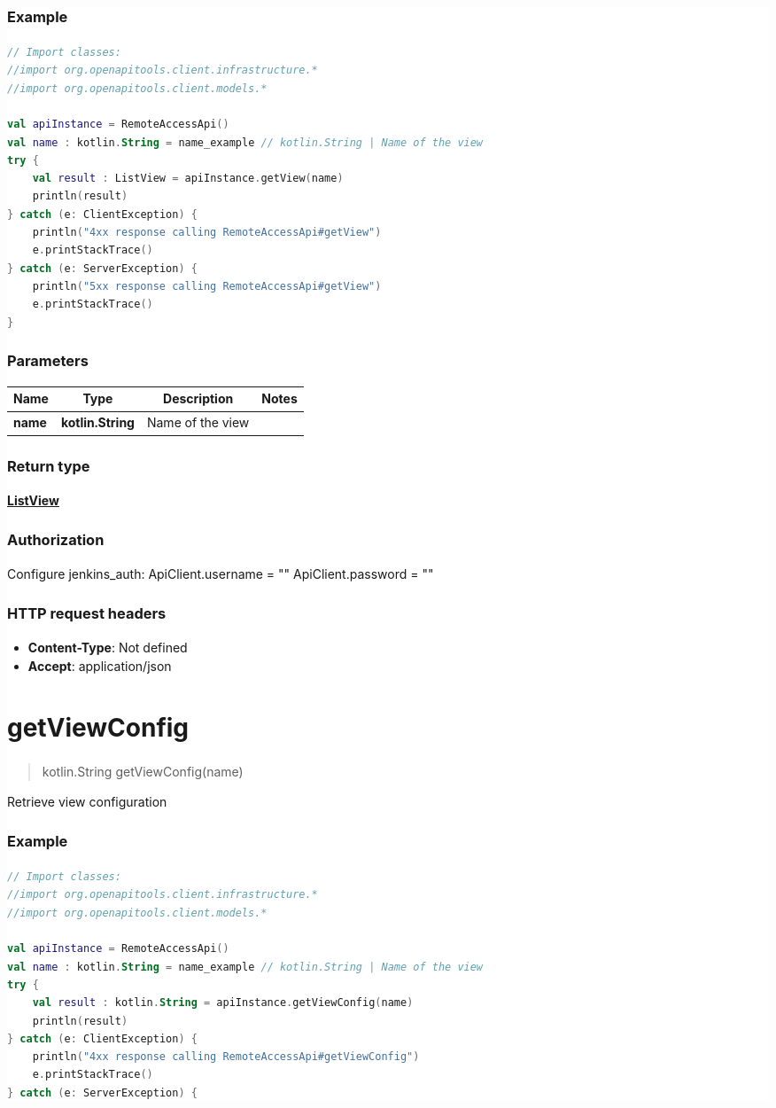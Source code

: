 ### Example
```kotlin
// Import classes:
//import org.openapitools.client.infrastructure.*
//import org.openapitools.client.models.*

val apiInstance = RemoteAccessApi()
val name : kotlin.String = name_example // kotlin.String | Name of the view
try {
    val result : ListView = apiInstance.getView(name)
    println(result)
} catch (e: ClientException) {
    println("4xx response calling RemoteAccessApi#getView")
    e.printStackTrace()
} catch (e: ServerException) {
    println("5xx response calling RemoteAccessApi#getView")
    e.printStackTrace()
}
```

### Parameters

Name | Type | Description  | Notes
------------- | ------------- | ------------- | -------------
 **name** | **kotlin.String**| Name of the view |

### Return type

[**ListView**](ListView.md)

### Authorization


Configure jenkins_auth:
    ApiClient.username = ""
    ApiClient.password = ""

### HTTP request headers

 - **Content-Type**: Not defined
 - **Accept**: application/json

<a name="getViewConfig"></a>
# **getViewConfig**
> kotlin.String getViewConfig(name)



Retrieve view configuration

### Example
```kotlin
// Import classes:
//import org.openapitools.client.infrastructure.*
//import org.openapitools.client.models.*

val apiInstance = RemoteAccessApi()
val name : kotlin.String = name_example // kotlin.String | Name of the view
try {
    val result : kotlin.String = apiInstance.getViewConfig(name)
    println(result)
} catch (e: ClientException) {
    println("4xx response calling RemoteAccessApi#getViewConfig")
    e.printStackTrace()
} catch (e: ServerException) {
```
